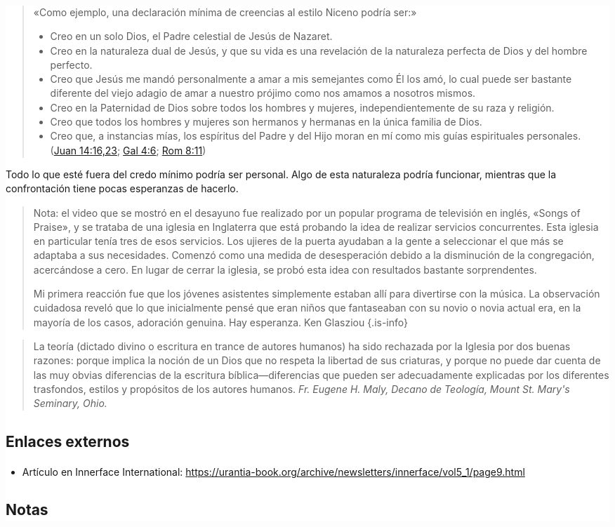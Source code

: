 >
> «Como ejemplo, una declaración mínima de creencias al estilo Niceno podría ser:»
>
> - Creo en un solo Dios, el Padre celestial de Jesús de Nazaret.
> - Creo en la naturaleza dual de Jesús, y que su vida es una revelación de la naturaleza perfecta de Dios y del hombre perfecto.
> - Creo que Jesús me mandó personalmente a amar a mis semejantes como Él los amó, lo cual puede ser bastante diferente del viejo adagio de amar a nuestro prójimo como nos amamos a nosotros mismos.
> - Creo en la Paternidad de Dios sobre todos los hombres y mujeres, independientemente de su raza y religión.
> - Creo que todos los hombres y mujeres son hermanos y hermanas en la única familia de Dios.
> - Creo que, a instancias mías, los espíritus del Padre y del Hijo moran en mí como mis guías espirituales personales. ([Juan 14:16,23](/es/Bible/John/14#v16); [Gal 4:6](/es/Bible/Galatians/4#v6); [Rom 8:11](/es/Bible/Romans/8#v11))

Todo lo que esté fuera del credo mínimo podría ser personal. Algo de esta naturaleza podría funcionar, mientras que la confrontación tiene pocas esperanzas de hacerlo.

> Nota: el video que se mostró en el desayuno fue realizado por un popular programa de televisión en inglés, «Songs of Praise», y se trataba de una iglesia en Inglaterra que está probando la idea de realizar servicios concurrentes. Esta iglesia en particular tenía tres de esos servicios. Los ujieres de la puerta ayudaban a la gente a seleccionar el que más se adaptaba a sus necesidades. Comenzó como una medida de desesperación debido a la disminución de la congregación, acercándose a cero. En lugar de cerrar la iglesia, se probó esta idea con resultados bastante sorprendentes.
>
> Mi primera reacción fue que los jóvenes asistentes simplemente estaban allí para divertirse con la música. La observación cuidadosa reveló que lo que inicialmente pensé que eran niños que fantaseaban con su novio o novia actual era, en la mayoría de los casos, adoración genuina. Hay esperanza. Ken Glasziou
{.is-info}

> La teoría (dictado divino o escritura en trance de autores humanos) ha sido rechazada por la Iglesia por dos buenas razones: porque implica la noción de un Dios que no respeta la libertad de sus criaturas, y porque no puede dar cuenta de las muy obvias diferencias de la escritura bíblica—diferencias que pueden ser adecuadamente explicadas por los diferentes trasfondos, estilos y propósitos de los autores humanos.
> _Fr. Eugene H. Maly, Decano de Teología, Mount St. Mary's Seminary, Ohio._

## Enlaces externos

- Artículo en Innerface International: https://urantia-book.org/archive/newsletters/innerface/vol5_1/page9.html

## Notas

[^1]: Desayuno para Hombres (Men's Breakfast) es un evento solo para hombres, de tipo religioso y espiritual, donde socializar con otros creyentes y escuchar charlas de tema religioso.
